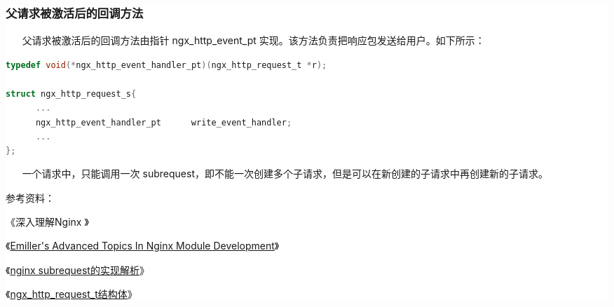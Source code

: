 ### 父请求被激活后的回调方法

       父请求被激活后的回调方法由指针 ngx_http_event_pt 实现。该方法负责把响应包发送给用户。如下所示：

```c
typedef void(*ngx_http_event_handler_pt)(ngx_http_request_t *r);

struct ngx_http_request_s{
      ...
      ngx_http_event_handler_pt      write_event_handler;
      ...
};

```

       一个请求中，只能调用一次 subrequest，即不能一次创建多个子请求，但是可以在新创建的子请求中再创建新的子请求。

  

参考资料：

《深入理解Nginx 》

《[Emiller's Advanced Topics In Nginx Module Development](http://www.evanmiller.org/nginx-modules-guide-advanced.html#subrequests-single)》

《[nginx subrequest的实现解析](http://blog.csdn.net/fengmo_q/article/details/6685840)》

《[ngx_http_request_t结构体](http://blog.csdn.net/xiajun07061225/article/details/9189505)》